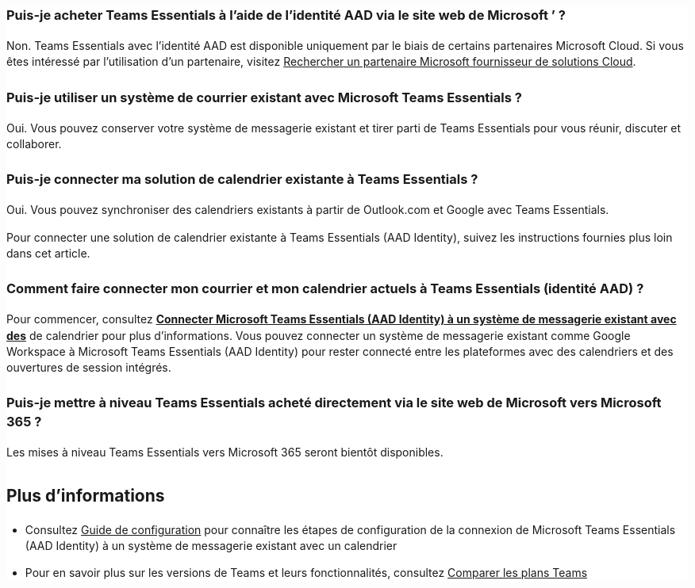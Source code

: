 
### <a name="can-i-purchase-teams-essentials-using-aad-identity-through-microsofts-website"></a>Puis-je acheter Teams Essentials à l’aide de l’identité AAD via le site web de Microsoft ’ ?  

Non. Teams Essentials avec l’identité AAD est disponible uniquement par le biais de certains partenaires Microsoft Cloud. Si vous êtes intéressé par l’utilisation d’un partenaire, visitez [Rechercher un partenaire Microsoft fournisseur de solutions Cloud](https://partner.microsoft.com/membership/cloud-solution-provider/find-a-provider).

### <a name="can-i-use-an-existing-email-system-with-microsoft-teams-essentials"></a>Puis-je utiliser un système de courrier existant avec Microsoft Teams Essentials ?  

Oui. Vous pouvez conserver votre système de messagerie existant et tirer parti de Teams Essentials pour vous réunir, discuter et collaborer.  

### <a name="can-i-connect-my-existing-calendar-solution-with-teams-essentials"></a>Puis-je connecter ma solution de calendrier existante à Teams Essentials ?
Oui. Vous pouvez synchroniser des calendriers existants à partir de Outlook.com et Google avec Teams Essentials.

Pour connecter une solution de calendrier existante à Teams Essentials (AAD Identity), suivez les instructions fournies plus loin dans cet article.

### <a name="how-do-i-connect-my-current-email-and-calendar-with-teams-essentials-aad-identity"></a>Comment faire connecter mon courrier et mon calendrier actuels à Teams Essentials (identité AAD) ?

Pour commencer, consultez [**Connecter Microsoft Teams Essentials (AAD Identity) à un système de messagerie existant avec des**](connect-teams-essentials-to-email.md) de calendrier pour plus d’informations. Vous pouvez connecter un système de messagerie existant comme Google Workspace à Microsoft Teams Essentials (AAD Identity) pour rester connecté entre les plateformes avec des calendriers et des ouvertures de session intégrés.

### <a name="can-i-upgrade-teams-essentials-bought-directly-through-microsofts-website-to-microsoft-365"></a>Puis-je mettre à niveau Teams Essentials acheté directement via le site web de Microsoft vers Microsoft 365 ?

Les mises à niveau Teams Essentials vers Microsoft 365 seront bientôt disponibles.

## <a name="more-information"></a>Plus d’informations

- Consultez [Guide de configuration](connect-teams-essentials-to-email.md) pour connaître les étapes de configuration de la connexion de Microsoft Teams Essentials (AAD Identity) à un système de messagerie existant avec un calendrier

- Pour en savoir plus sur les versions de Teams et leurs fonctionnalités, consultez [Comparer les plans Teams](https://www.microsoft.com/en-us/microsoft-teams/compare-microsoft-teams-options)
